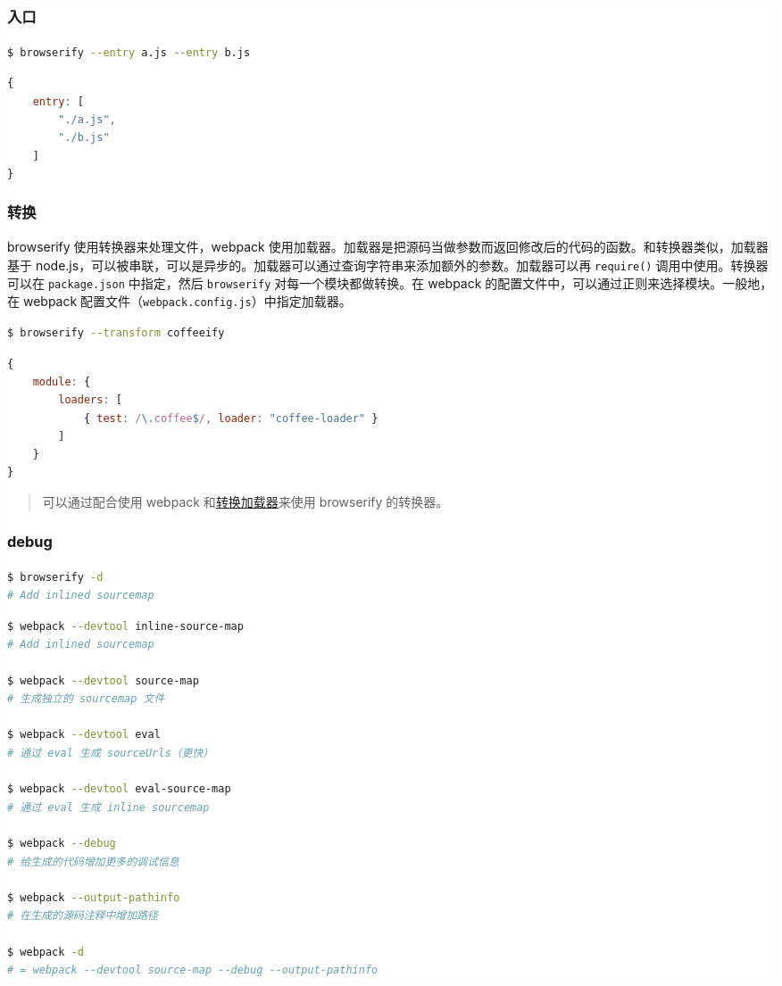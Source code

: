 ### 入口

```bash
$ browserify --entry a.js --entry b.js
```

```js
{
    entry: [
        "./a.js",
        "./b.js"
    ]
}
```

### 转换

browserify 使用转换器来处理文件，webpack 使用加载器。加载器是把源码当做参数而返回修改后的代码的函数。和转换器类似，加载器基于 node.js，可以被串联，可以是异步的。加载器可以通过查询字符串来添加额外的参数。加载器可以再 `require()` 调用中使用。转换器可以在 `package.json` 中指定，然后 `browserify` 对每一个模块都做转换。在 webpack 的配置文件中，可以通过正则来选择模块。一般地，在 webpack 配置文件（`webpack.config.js`）中指定加载器。

```bash
$ browserify --transform coffeeify
```

```js
{
    module: {
        loaders: [
            { test: /\.coffee$/, loader: "coffee-loader" }
        ]
    }
}
```

> 可以通过配合使用 webpack 和[转换加载器][transform-loader]来使用 browserify 的转换器。

### debug

```bash
$ browserify -d
# Add inlined sourcemap
```

```bash
$ webpack --devtool inline-source-map
# Add inlined sourcemap

$ webpack --devtool source-map
# 生成独立的 sourcemap 文件

$ webpack --devtool eval
# 通过 eval 生成 sourceUrls（更快）

$ webpack --devtool eval-source-map
# 通过 eval 生成 inline sourcemap

$ webpack --debug
# 给生成的代码增加更多的调试信息

$ webpack --output-pathinfo
# 在生成的源码注释中增加路径

$ webpack -d
# = webpack --devtool source-map --debug --output-pathinfo
```


[configuration]: configuration.md
[cli]: cli.md
[transform-loader]: transform-loader.md
[webpack-dev-middleware]: webpack-dev-middleware.md
[webpack-dev-server]: webpack-dev-server.md
[component-webpack-plugin]: component-webpack-plugin.md
[list-of-loaders]: list-of-loaders.md